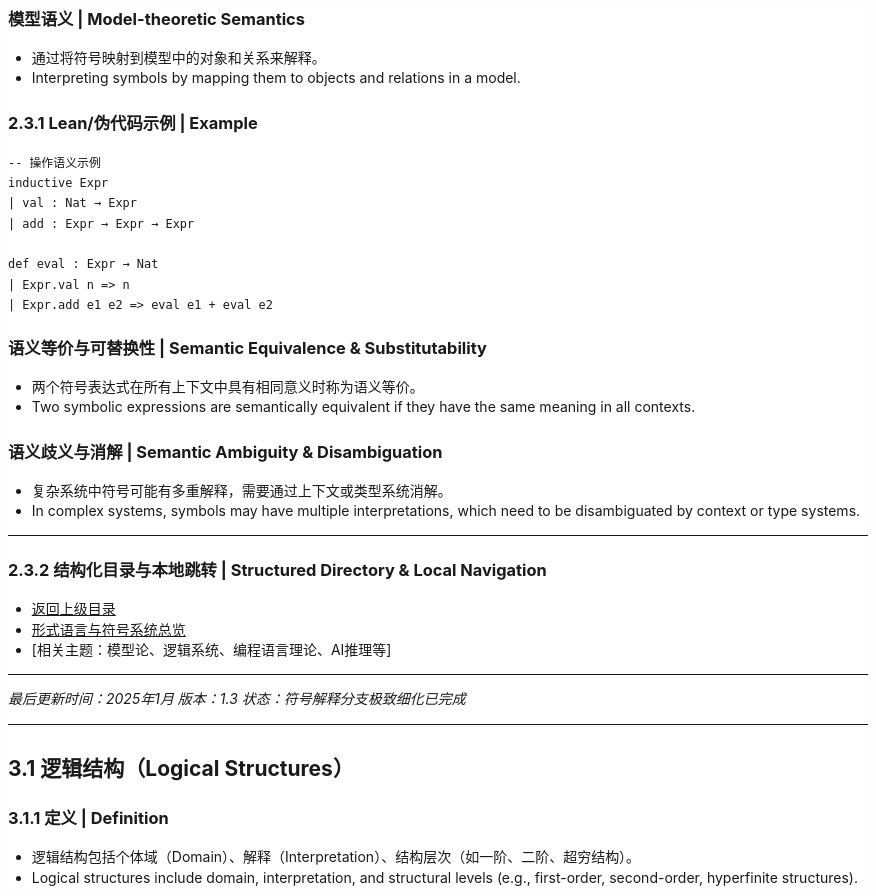 ### 模型语义 | Model-theoretic Semantics

- 通过将符号映射到模型中的对象和关系来解释。
- Interpreting symbols by mapping them to objects and relations in a model.

### 2.3.1 Lean/伪代码示例 | Example

```lean
-- 操作语义示例
inductive Expr
| val : Nat → Expr
| add : Expr → Expr → Expr

def eval : Expr → Nat
| Expr.val n => n
| Expr.add e1 e2 => eval e1 + eval e2
```

### 语义等价与可替换性 | Semantic Equivalence & Substitutability

- 两个符号表达式在所有上下文中具有相同意义时称为语义等价。
- Two symbolic expressions are semantically equivalent if they have the same meaning in all contexts.

### 语义歧义与消解 | Semantic Ambiguity & Disambiguation

- 复杂系统中符号可能有多重解释，需要通过上下文或类型系统消解。
- In complex systems, symbols may have multiple interpretations, which need to be disambiguated by context or type systems.

---

### 2.3.2 结构化目录与本地跳转 | Structured Directory & Local Navigation

- [返回上级目录](../01-总览.md)
- [形式语言与符号系统总览](01-总览.md)
- [相关主题：模型论、逻辑系统、编程语言理论、AI推理等]

---

*最后更新时间：2025年1月*
*版本：1.3*
*状态：符号解释分支极致细化已完成*

---

## 3.1 逻辑结构（Logical Structures）

### 3.1.1 定义 | Definition

- 逻辑结构包括个体域（Domain）、解释（Interpretation）、结构层次（如一阶、二阶、超穷结构）。
- Logical structures include domain, interpretation, and structural levels (e.g., first-order, second-order, hyperfinite structures).
